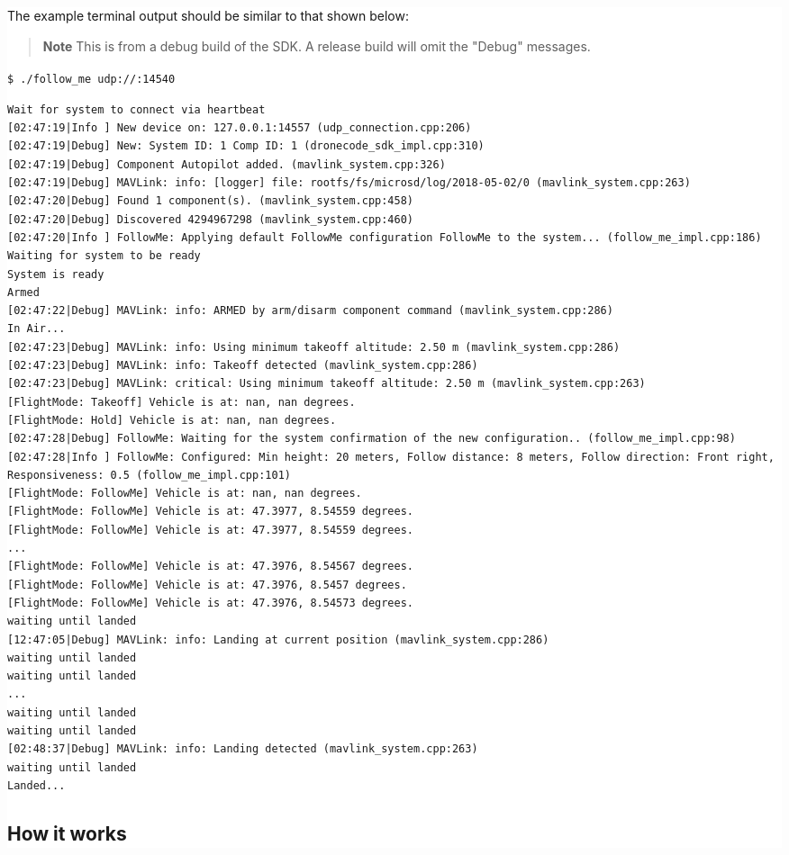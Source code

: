 The example terminal output should be similar to that shown below:

> **Note** This is from a debug build of the SDK. 
  A release build will omit the "Debug" messages.

``` 
$ ./follow_me udp://:14540
```
```
Wait for system to connect via heartbeat
[02:47:19|Info ] New device on: 127.0.0.1:14557 (udp_connection.cpp:206)
[02:47:19|Debug] New: System ID: 1 Comp ID: 1 (dronecode_sdk_impl.cpp:310)
[02:47:19|Debug] Component Autopilot added. (mavlink_system.cpp:326)
[02:47:19|Debug] MAVLink: info: [logger] file: rootfs/fs/microsd/log/2018-05-02/0 (mavlink_system.cpp:263)
[02:47:20|Debug] Found 1 component(s). (mavlink_system.cpp:458)
[02:47:20|Debug] Discovered 4294967298 (mavlink_system.cpp:460)
[02:47:20|Info ] FollowMe: Applying default FollowMe configuration FollowMe to the system... (follow_me_impl.cpp:186)
Waiting for system to be ready
System is ready
Armed
[02:47:22|Debug] MAVLink: info: ARMED by arm/disarm component command (mavlink_system.cpp:286)
In Air...
[02:47:23|Debug] MAVLink: info: Using minimum takeoff altitude: 2.50 m (mavlink_system.cpp:286)
[02:47:23|Debug] MAVLink: info: Takeoff detected (mavlink_system.cpp:286)
[02:47:23|Debug] MAVLink: critical: Using minimum takeoff altitude: 2.50 m (mavlink_system.cpp:263)
[FlightMode: Takeoff] Vehicle is at: nan, nan degrees.
[FlightMode: Hold] Vehicle is at: nan, nan degrees.
[02:47:28|Debug] FollowMe: Waiting for the system confirmation of the new configuration.. (follow_me_impl.cpp:98)
[02:47:28|Info ] FollowMe: Configured: Min height: 20 meters, Follow distance: 8 meters, Follow direction: Front right, Responsiveness: 0.5 (follow_me_impl.cpp:101)
[FlightMode: FollowMe] Vehicle is at: nan, nan degrees.
[FlightMode: FollowMe] Vehicle is at: 47.3977, 8.54559 degrees.
[FlightMode: FollowMe] Vehicle is at: 47.3977, 8.54559 degrees.
...
[FlightMode: FollowMe] Vehicle is at: 47.3976, 8.54567 degrees.
[FlightMode: FollowMe] Vehicle is at: 47.3976, 8.5457 degrees.
[FlightMode: FollowMe] Vehicle is at: 47.3976, 8.54573 degrees.
waiting until landed
[12:47:05|Debug] MAVLink: info: Landing at current position (mavlink_system.cpp:286)
waiting until landed
waiting until landed
...
waiting until landed
waiting until landed
[02:48:37|Debug] MAVLink: info: Landing detected (mavlink_system.cpp:263)
waiting until landed
Landed...
```

## How it works

